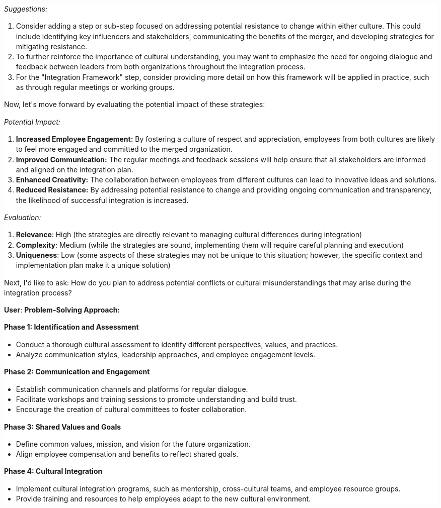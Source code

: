*Suggestions:*
1. Consider adding a step or sub-step focused on addressing potential resistance to change within either culture. This could include identifying key influencers and stakeholders, communicating the benefits of the merger, and developing strategies for mitigating resistance.
2. To further reinforce the importance of cultural understanding, you may want to emphasize the need for ongoing dialogue and feedback between leaders from both organizations throughout the integration process.
3. For the "Integration Framework" step, consider providing more detail on how this framework will be applied in practice, such as through regular meetings or working groups.

Now, let's move forward by evaluating the potential impact of these strategies:

*Potential Impact:*
1. **Increased Employee Engagement:** By fostering a culture of respect and appreciation, employees from both cultures are likely to feel more engaged and committed to the merged organization.
2. **Improved Communication:** The regular meetings and feedback sessions will help ensure that all stakeholders are informed and aligned on the integration plan.
3. **Enhanced Creativity:** The collaboration between employees from different cultures can lead to innovative ideas and solutions.
4. **Reduced Resistance:** By addressing potential resistance to change and providing ongoing communication and transparency, the likelihood of successful integration is increased.

*Evaluation:*
1. **Relevance**: High (the strategies are directly relevant to managing cultural differences during integration)
2. **Complexity**: Medium (while the strategies are sound, implementing them will require careful planning and execution)
3. **Uniqueness**: Low (some aspects of these strategies may not be unique to this situation; however, the specific context and implementation plan make it a unique solution)

Next, I'd like to ask: How do you plan to address potential conflicts or cultural misunderstandings that may arise during the integration process?

**User**: **Problem-Solving Approach:**

**Phase 1: Identification and Assessment**

* Conduct a thorough cultural assessment to identify different perspectives, values, and practices.
* Analyze communication styles, leadership approaches, and employee engagement levels.

**Phase 2: Communication and Engagement**

* Establish communication channels and platforms for regular dialogue.
* Facilitate workshops and training sessions to promote understanding and build trust.
* Encourage the creation of cultural committees to foster collaboration.

**Phase 3: Shared Values and Goals**

* Define common values, mission, and vision for the future organization.
* Align employee compensation and benefits to reflect shared goals.

**Phase 4: Cultural Integration**

* Implement cultural integration programs, such as mentorship, cross-cultural teams, and employee resource groups.
* Provide training and resources to help employees adapt to the new cultural environment.
